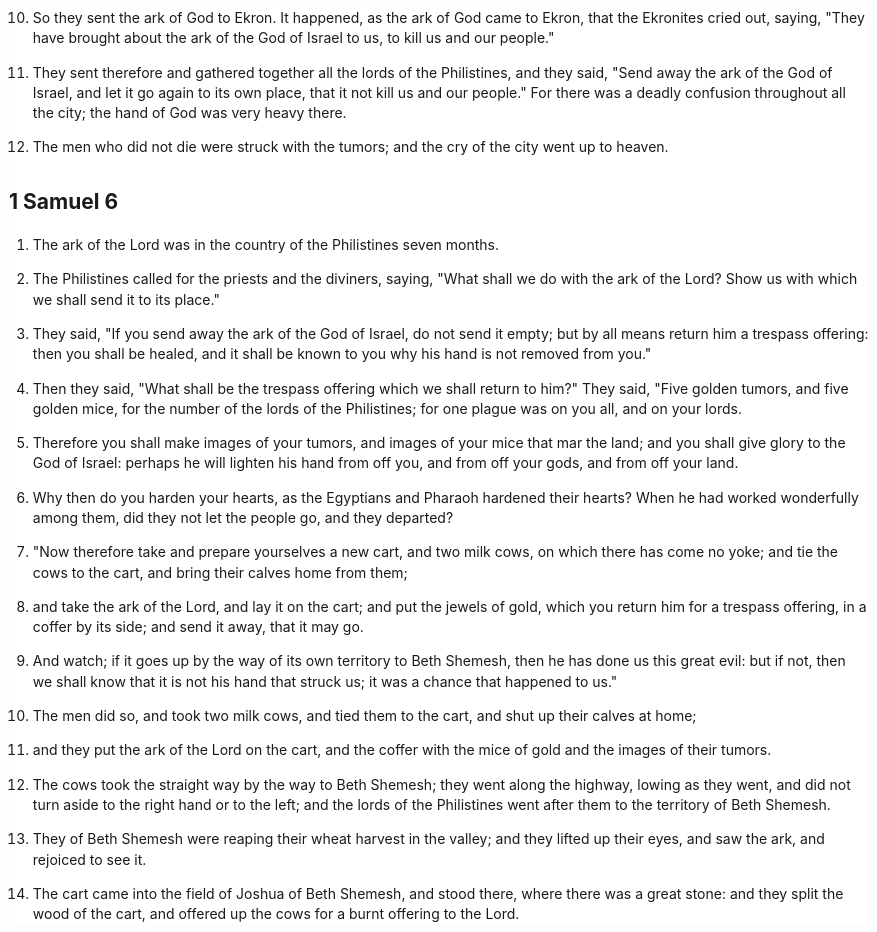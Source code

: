 10. So they sent the ark of God to Ekron. It happened, as the ark of God came to Ekron, that the Ekronites cried out, saying, "They have brought about the ark of the God of Israel to us, to kill us and our people."

11. They sent therefore and gathered together all the lords of the Philistines, and they said, "Send away the ark of the God of Israel, and let it go again to its own place, that it not kill us and our people." For there was a deadly confusion throughout all the city; the hand of God was very heavy there.

12. The men who did not die were struck with the tumors; and the cry of the city went up to heaven.  

## 1 Samuel 6

1. The ark of the Lord was in the country of the Philistines seven months.

2. The Philistines called for the priests and the diviners, saying, "What shall we do with the ark of the Lord? Show us with which we shall send it to its place." 

3. They said, "If you send away the ark of the God of Israel, do not send it empty; but by all means return him a trespass offering: then you shall be healed, and it shall be known to you why his hand is not removed from you." 

4. Then they said, "What shall be the trespass offering which we shall return to him?" They said, "Five golden tumors, and five golden mice, for the number of the lords of the Philistines; for one plague was on you all, and on your lords.

5. Therefore you shall make images of your tumors, and images of your mice that mar the land; and you shall give glory to the God of Israel: perhaps he will lighten his hand from off you, and from off your gods, and from off your land.

6. Why then do you harden your hearts, as the Egyptians and Pharaoh hardened their hearts? When he had worked wonderfully among them, did they not let the people go, and they departed? 

7. "Now therefore take and prepare yourselves a new cart, and two milk cows, on which there has come no yoke; and tie the cows to the cart, and bring their calves home from them;

8. and take the ark of the Lord, and lay it on the cart; and put the jewels of gold, which you return him for a trespass offering, in a coffer by its side; and send it away, that it may go.

9. And watch; if it goes up by the way of its own territory to Beth Shemesh, then he has done us this great evil: but if not, then we shall know that it is not his hand that struck us; it was a chance that happened to us." 

10. The men did so, and took two milk cows, and tied them to the cart, and shut up their calves at home;

11. and they put the ark of the Lord on the cart, and the coffer with the mice of gold and the images of their tumors.

12. The cows took the straight way by the way to Beth Shemesh; they went along the highway, lowing as they went, and did not turn aside to the right hand or to the left; and the lords of the Philistines went after them to the territory of Beth Shemesh.

13. They of Beth Shemesh were reaping their wheat harvest in the valley; and they lifted up their eyes, and saw the ark, and rejoiced to see it.

14. The cart came into the field of Joshua of Beth Shemesh, and stood there, where there was a great stone: and they split the wood of the cart, and offered up the cows for a burnt offering to the Lord.
